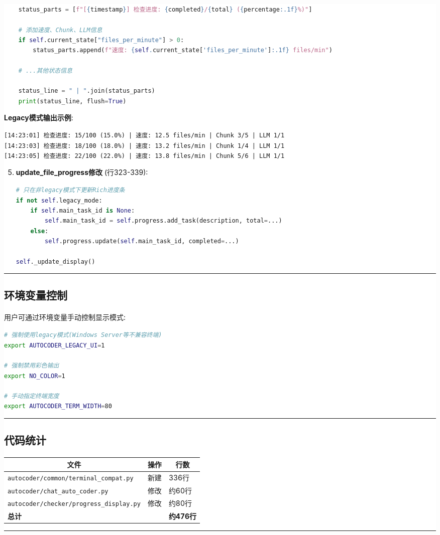    ```python
       status_parts = [f"[{timestamp}] 检查进度: {completed}/{total} ({percentage:.1f}%)"]

       # 添加速度、Chunk、LLM信息
       if self.current_state["files_per_minute"] > 0:
           status_parts.append(f"速度: {self.current_state['files_per_minute']:.1f} files/min")

       # ...其他状态信息

       status_line = " | ".join(status_parts)
       print(status_line, flush=True)
   ```

**Legacy模式输出示例**:
```
[14:23:01] 检查进度: 15/100 (15.0%) | 速度: 12.5 files/min | Chunk 3/5 | LLM 1/1
[14:23:03] 检查进度: 18/100 (18.0%) | 速度: 13.2 files/min | Chunk 1/4 | LLM 1/1
[14:23:05] 检查进度: 22/100 (22.0%) | 速度: 13.8 files/min | Chunk 5/6 | LLM 1/1
```

5. **update_file_progress修改** (行323-339):
   ```python
   # 只在非legacy模式下更新Rich进度条
   if not self.legacy_mode:
       if self.main_task_id is None:
           self.main_task_id = self.progress.add_task(description, total=...)
       else:
           self.progress.update(self.main_task_id, completed=...)

   self._update_display()
   ```

---

## 环境变量控制

用户可通过环境变量手动控制显示模式:

```bash
# 强制使用legacy模式(Windows Server等不兼容终端)
export AUTOCODER_LEGACY_UI=1

# 强制禁用彩色输出
export NO_COLOR=1

# 手动指定终端宽度
export AUTOCODER_TERM_WIDTH=80
```

---

## 代码统计

| 文件 | 操作 | 行数 |
|------|------|------|
| `autocoder/common/terminal_compat.py` | 新建 | 336行 |
| `autocoder/chat_auto_coder.py` | 修改 | 约60行 |
| `autocoder/checker/progress_display.py` | 修改 | 约80行 |
| **总计** | | **约476行** |

---